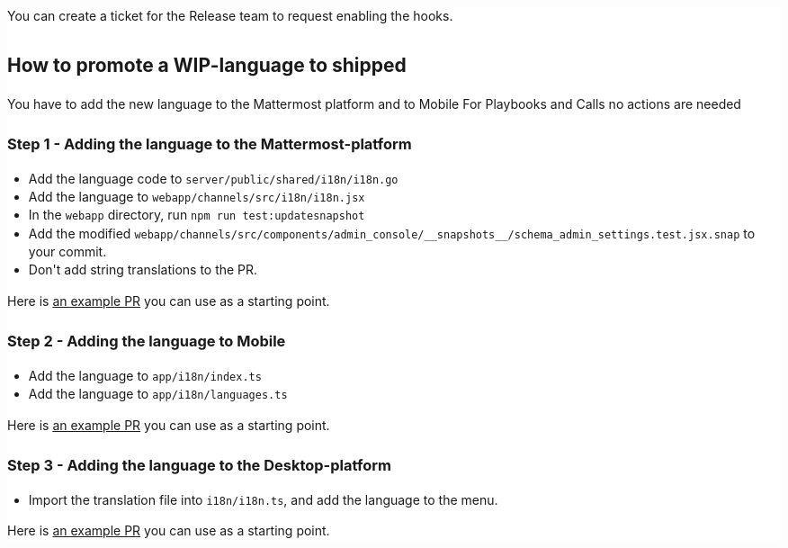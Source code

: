 You can create a ticket for the Release team to request enabling the hooks.

## How to promote a WIP-language to shipped

You have to add the new language to the Mattermost platform and to Mobile
For Playbooks and Calls no actions are needed

### Step 1 - Adding the language to the Mattermost-platform
- Add the language code to `server/public/shared/i18n/i18n.go` 
- Add the language to `webapp/channels/src/i18n/i18n.jsx`
- In the `webapp` directory, run `npm run test:updatesnapshot`
- Add the modified `webapp/channels/src/components/admin_console/__snapshots__/schema_admin_settings.test.jsx.snap` to your commit.
- Don't add string translations to the PR.

Here is [an example PR](https://github.com/mattermost/mattermost/pull/24074) you can use as a starting point.

### Step 2 - Adding the language to Mobile
- Add the language to `app/i18n/index.ts`
- Add the language to `app/i18n/languages.ts`

Here is [an example PR](https://github.com/mattermost/mattermost-mobile/pull/7462) you can use as a starting point.

### Step 3 - Adding the language to the Desktop-platform
- Import the translation file into `i18n/i18n.ts`, and add the language to the menu.

Here is [an example PR](https://github.com/mattermost/desktop/pull/2872) you can use as a starting point.



